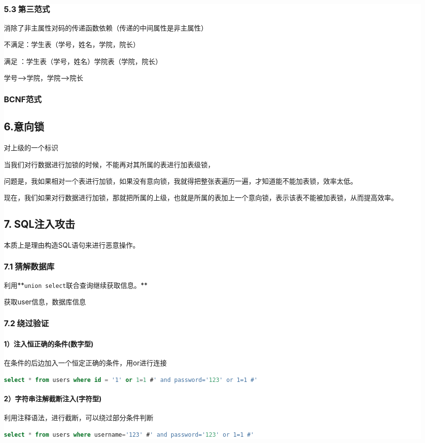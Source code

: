 ### 5.3 第三范式

消除了非主属性对码的传递函数依赖（传递的中间属性是非主属性）

不满足：学生表（学号，姓名，学院，院长）

满足    ：学生表（学号，姓名）学院表（学院，院长）

学号-->学院，学院-->院长

### BCNF范式



## 6.意向锁

对上级的一个标识

当我们对行数据进行加锁的时候，不能再对其所属的表进行加表级锁，

问题是，我如果相对一个表进行加锁，如果没有意向锁，我就得把整张表遍历一遍，才知道能不能加表锁，效率太低。

现在，我们如果对行数据进行加锁，那就把所属的上级，也就是所属的表加上一个意向锁，表示该表不能被加表锁，从而提高效率。



## 7.  SQL注入攻击

本质上是理由构造SQL语句来进行恶意操作。



### 7.1 猜解数据库

利用**`union select`联合查询继续获取信息。**

获取user信息，数据库信息



### 7.2 绕过验证

#### 1）注入恒正确的条件(数字型)

在条件的后边加入一个恒定正确的条件，用or进行连接

```sql
select * from users where id = '1' or 1=1 #' and password='123' or 1=1 #'
```



#### 2）字符串注解截断注入(字符型)

利用注释语法，进行截断，可以绕过部分条件判断

```sql
select * from users where username='123' #' and password='123' or 1=1 #'
```

